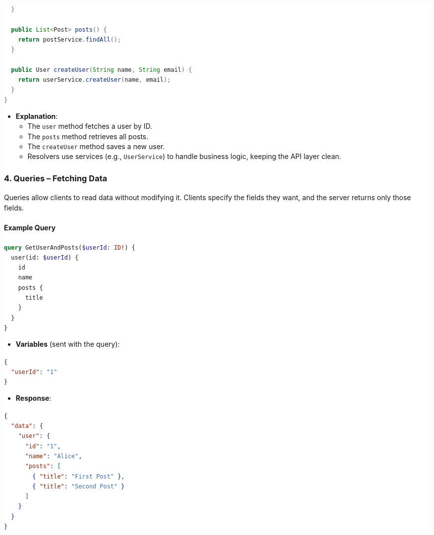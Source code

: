 ```java
  }

  public List<Post> posts() {
    return postService.findAll();
  }

  public User createUser(String name, String email) {
    return userService.createUser(name, email);
  }
}
```

- **Explanation**:
  - The `user` method fetches a user by ID.
  - The `posts` method retrieves all posts.
  - The `createUser` method saves a new user.
  - Resolvers use services (e.g., `UserService`) to handle business logic, keeping the API layer clean.

### 4. Queries – Fetching Data

Queries allow clients to read data without modifying it. Clients specify the fields they want, and the server returns only those fields.

#### Example Query

```graphql
query GetUserAndPosts($userId: ID!) {
  user(id: $userId) {
    id
    name
    posts {
      title
    }
  }
}
```

- **Variables** (sent with the query):
```json
{
  "userId": "1"
}
```

- **Response**:
```json
{
  "data": {
    "user": {
      "id": "1",
      "name": "Alice",
      "posts": [
        { "title": "First Post" },
        { "title": "Second Post" }
      ]
    }
  }
}
```
